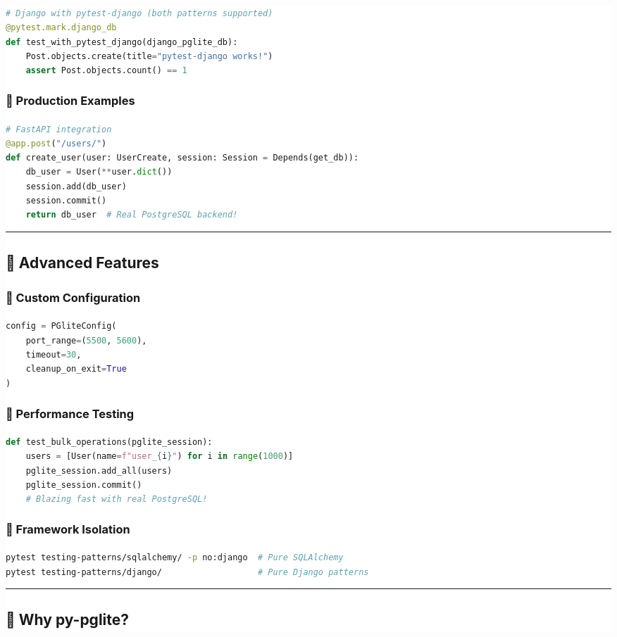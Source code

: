 ```python
# Django with pytest-django (both patterns supported)
@pytest.mark.django_db
def test_with_pytest_django(django_pglite_db):
    Post.objects.create(title="pytest-django works!")
    assert Post.objects.count() == 1
```

### **🚀 Production Examples**

```python
# FastAPI integration
@app.post("/users/")
def create_user(user: UserCreate, session: Session = Depends(get_db)):
    db_user = User(**user.dict())
    session.add(db_user)
    session.commit()
    return db_user  # Real PostgreSQL backend!
```

---

## 🎪 **Advanced Features**

### **🔧 Custom Configuration**

```python
config = PGliteConfig(
    port_range=(5500, 5600),
    timeout=30,
    cleanup_on_exit=True
)
```

### **🏃 Performance Testing**

```python
def test_bulk_operations(pglite_session):
    users = [User(name=f"user_{i}") for i in range(1000)]
    pglite_session.add_all(users)
    pglite_session.commit()
    # Blazing fast with real PostgreSQL!
```

### **🎯 Framework Isolation**

```bash
pytest testing-patterns/sqlalchemy/ -p no:django  # Pure SQLAlchemy
pytest testing-patterns/django/                   # Pure Django patterns
```

---

## 🎊 **Why py-pglite?**
